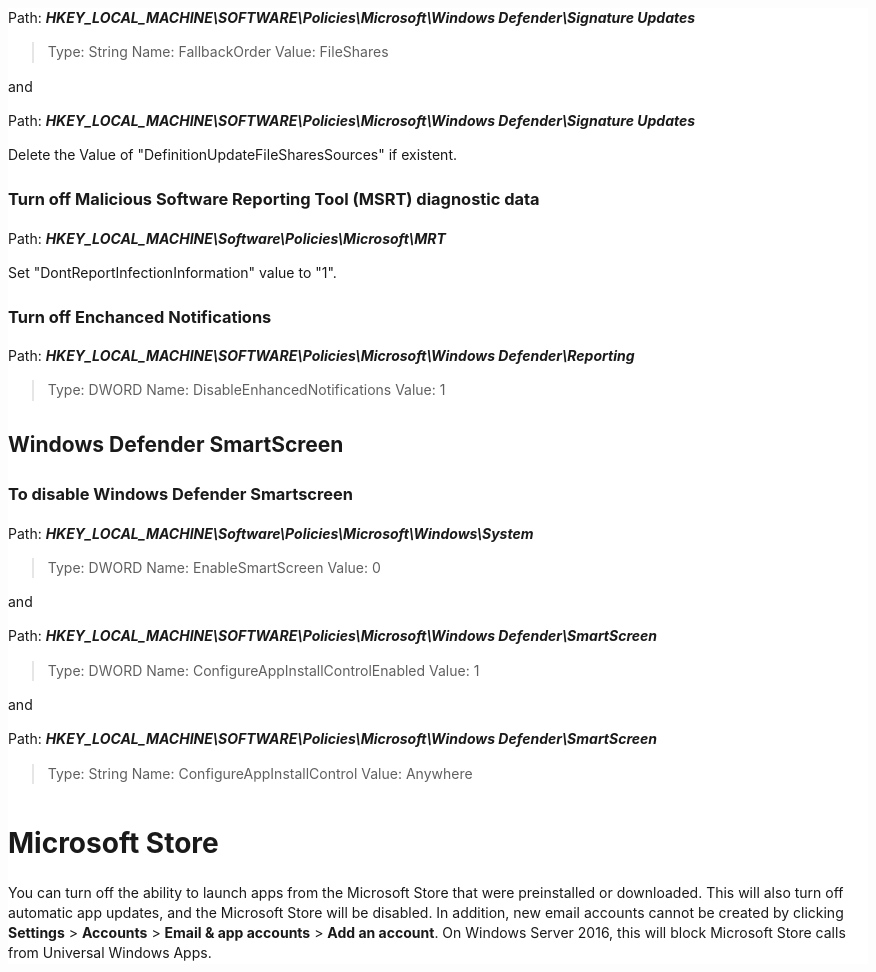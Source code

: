 Path: **_HKEY_LOCAL_MACHINE\SOFTWARE\Policies\Microsoft\Windows Defender\Signature Updates_**

> Type: String
> Name: FallbackOrder
> Value: FileShares

and

Path: **_HKEY_LOCAL_MACHINE\SOFTWARE\Policies\Microsoft\Windows Defender\Signature Updates_**

Delete the Value of "DefinitionUpdateFileSharesSources" if existent.

### Turn off Malicious Software Reporting Tool (MSRT) diagnostic data

Path: **_HKEY_LOCAL_MACHINE\Software\Policies\Microsoft\MRT_**

Set "DontReportInfectionInformation" value to "1".

### Turn off Enchanced Notifications

Path: **_HKEY_LOCAL_MACHINE\SOFTWARE\Policies\Microsoft\Windows Defender\Reporting_**

> Type: DWORD
> Name: DisableEnhancedNotifications
> Value: 1

## Windows Defender SmartScreen

### To disable Windows Defender Smartscreen

Path: **_HKEY_LOCAL_MACHINE\Software\Policies\Microsoft\Windows\System_**

> Type: DWORD
> Name: EnableSmartScreen
> Value: 0

and

Path: **_HKEY_LOCAL_MACHINE\SOFTWARE\Policies\Microsoft\Windows Defender\SmartScreen_**

> Type: DWORD
> Name: ConfigureAppInstallControlEnabled
> Value: 1

and

Path: **_HKEY_LOCAL_MACHINE\SOFTWARE\Policies\Microsoft\Windows Defender\SmartScreen_**

> Type: String
> Name: ConfigureAppInstallControl
> Value: Anywhere

# Microsoft Store

You can turn off the ability to launch apps from the Microsoft Store that were preinstalled or downloaded. This will also turn off automatic app updates, and the Microsoft Store will be disabled. In addition, new email accounts cannot be created by clicking **Settings** > **Accounts** > **Email & app accounts** > **Add an account**. On Windows Server 2016, this will block Microsoft Store calls from Universal Windows Apps.
